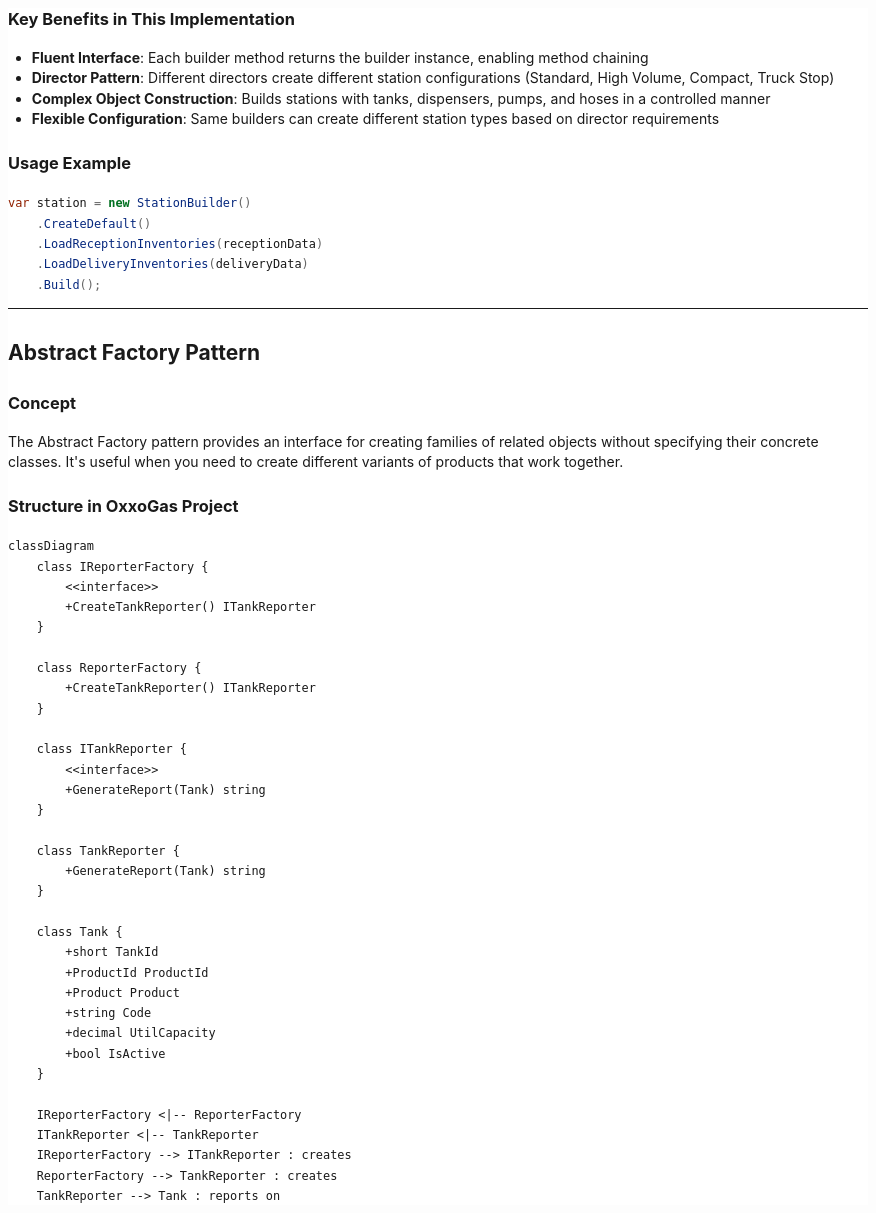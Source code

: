 ### Key Benefits in This Implementation
- **Fluent Interface**: Each builder method returns the builder instance, enabling method chaining
- **Director Pattern**: Different directors create different station configurations (Standard, High Volume, Compact, Truck Stop)
- **Complex Object Construction**: Builds stations with tanks, dispensers, pumps, and hoses in a controlled manner
- **Flexible Configuration**: Same builders can create different station types based on director requirements

### Usage Example
```csharp
var station = new StationBuilder()
    .CreateDefault()
    .LoadReceptionInventories(receptionData)
    .LoadDeliveryInventories(deliveryData)
    .Build();
```

---

## Abstract Factory Pattern

### Concept
The Abstract Factory pattern provides an interface for creating families of related objects without specifying their concrete classes. It's useful when you need to create different variants of products that work together.

### Structure in OxxoGas Project

```mermaid
classDiagram
    class IReporterFactory {
        <<interface>>
        +CreateTankReporter() ITankReporter
    }
    
    class ReporterFactory {
        +CreateTankReporter() ITankReporter
    }
    
    class ITankReporter {
        <<interface>>
        +GenerateReport(Tank) string
    }
    
    class TankReporter {
        +GenerateReport(Tank) string
    }
    
    class Tank {
        +short TankId
        +ProductId ProductId
        +Product Product
        +string Code
        +decimal UtilCapacity
        +bool IsActive
    }
    
    IReporterFactory <|-- ReporterFactory
    ITankReporter <|-- TankReporter
    IReporterFactory --> ITankReporter : creates
    ReporterFactory --> TankReporter : creates
    TankReporter --> Tank : reports on
```